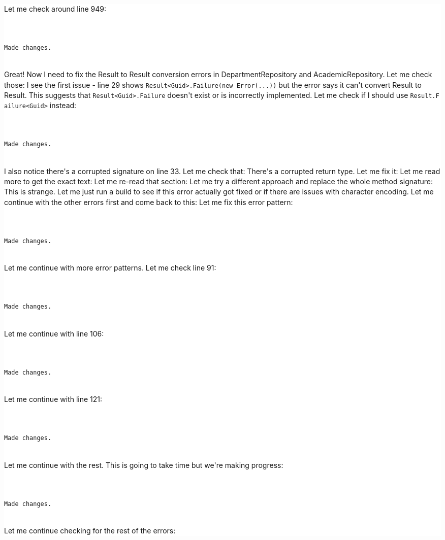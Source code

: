 Let me check around line 949: 
```


Made changes.


```
Great! Now I need to fix the Result to Result<T> conversion errors in DepartmentRepository and AcademicRepository. Let me check those: I see the first issue - line 29 shows `Result<Guid>.Failure(new Error(...))` but the error says it can't convert Result to Result<Guid>. This suggests that `Result<Guid>.Failure` doesn't exist or is incorrectly implemented. Let me check if I should use `Result.Failure<Guid>` instead: 
```


Made changes.


```
I also notice there's a corrupted signature on line 33. Let me check that: There's a corrupted return type. Let me fix it: Let me read more to get the exact text: Let me re-read that section: Let me try a different approach and replace the whole method signature: This is strange. Let me just run a build to see if this error actually got fixed or if there are issues with character encoding. Let me continue with the other errors first and come back to this: Let me fix this error pattern: 
```


Made changes.


```
Let me continue with more error patterns. Let me check line 91: 
```


Made changes.


```
Let me continue with line 106: 
```


Made changes.


```
Let me continue with line 121: 
```


Made changes.


```
Let me continue with the rest. This is going to take time but we're making progress: 
```


Made changes.


```
Let me continue checking for the rest of the errors: 
```

```